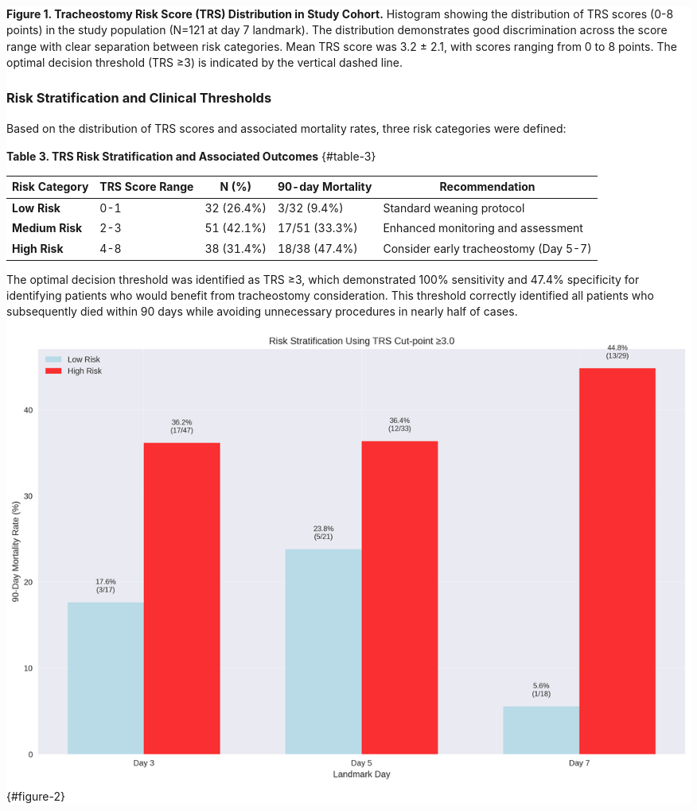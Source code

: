 **Figure 1. Tracheostomy Risk Score (TRS) Distribution in Study Cohort.** Histogram showing the distribution of TRS scores (0-8 points) in the study population (N=121 at day 7 landmark). The distribution demonstrates good discrimination across the score range with clear separation between risk categories. Mean TRS score was 3.2 ± 2.1, with scores ranging from 0 to 8 points. The optimal decision threshold (TRS ≥3) is indicated by the vertical dashed line.

### Risk Stratification and Clinical Thresholds

Based on the distribution of TRS scores and associated mortality rates, three risk categories were defined:

**Table 3. TRS Risk Stratification and Associated Outcomes** {#table-3}

| Risk Category | TRS Score Range | N (%) | 90-day Mortality | Recommendation |
|---|---|---|---|---|
| **Low Risk** | 0-1 | 32 (26.4%) | 3/32 (9.4%) | Standard weaning protocol |
| **Medium Risk** | 2-3 | 51 (42.1%) | 17/51 (33.3%) | Enhanced monitoring and assessment |
| **High Risk** | 4-8 | 38 (31.4%) | 18/38 (47.4%) | Consider early tracheostomy (Day 5-7) |

The optimal decision threshold was identified as TRS ≥3, which demonstrated 100% sensitivity and 47.4% specificity for identifying patients who would benefit from tracheostomy consideration. This threshold correctly identified all patients who subsequently died within 90 days while avoiding unnecessary procedures in nearly half of cases.

![Figure 2: Risk Stratification](../figures/main/risk_stratification.png) {#figure-2}
